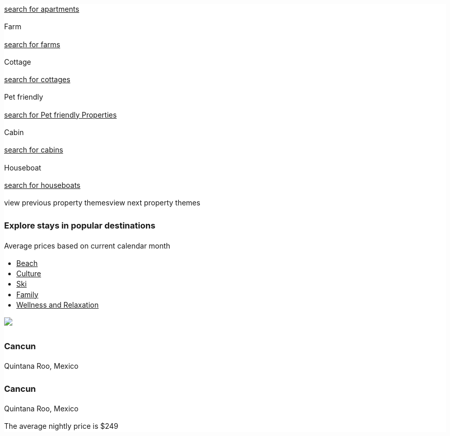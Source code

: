[search for apartments](https://www.expedia.com/Hotel-Search?destination=United+States+of+America&regionId=201&latLong=37.090241%2C-95.712891&rooms=1&adults=2&startDate=2025-06-05&d1=2025-06-05&endDate=2025-06-07&d2=2025-06-07&lodging=APARTMENT)

Farm

[search for farms](https://www.expedia.com/Hotel-Search?destination=United+States+of+America&regionId=201&latLong=37.090241%2C-95.712891&rooms=1&adults=2&startDate=2025-06-05&d1=2025-06-05&endDate=2025-06-07&d2=2025-06-07&lodging=AGRITOURISM)

Cottage

[search for cottages](https://www.expedia.com/Hotel-Search?destination=United+States+of+America&regionId=201&latLong=37.090241%2C-95.712891&rooms=1&adults=2&startDate=2025-06-05&d1=2025-06-05&endDate=2025-06-07&d2=2025-06-07&lodging=COTTAGE)

Pet friendly

[search for Pet friendly Properties](https://www.expedia.com/Hotel-Search?destination=United+States+of+America&regionId=201&latLong=37.090241%2C-95.712891&rooms=1&adults=2&startDate=2025-06-05&d1=2025-06-05&endDate=2025-06-07&d2=2025-06-07&amenities=PETS)

Cabin

[search for cabins](https://www.expedia.com/Hotel-Search?destination=United+States+of+America&regionId=201&latLong=37.090241%2C-95.712891&rooms=1&adults=2&startDate=2025-06-05&d1=2025-06-05&endDate=2025-06-07&d2=2025-06-07&lodging=CABIN)

House­boat

[search for houseboats](https://www.expedia.com/Hotel-Search?destination=United+States+of+America&regionId=201&latLong=37.090241%2C-95.712891&rooms=1&adults=2&startDate=2025-06-05&d1=2025-06-05&endDate=2025-06-07&d2=2025-06-07&lodging=HOUSE_BOAT)

view previous property themesview next property themes

### Explore stays in popular destinations

Average prices based on current calendar month

- [Beach](https://www.expedia.com/tab0)
- [Culture](https://www.expedia.com/tab1)
- [Ski](https://www.expedia.com/tab2)
- [Family](https://www.expedia.com/tab3)
- [Wellness and Relaxation](https://www.expedia.com/tab4)

![](https://mediaim.expedia.com/destination/1/93acd8cdb1b14f874eed9adf01e2cc25.jpg?impolicy=fcrop&w=1000&h=563&p=1&q=medium)

### Cancun

Quintana Roo, Mexico

### Cancun

Quintana Roo, Mexico

The average nightly price is $249
